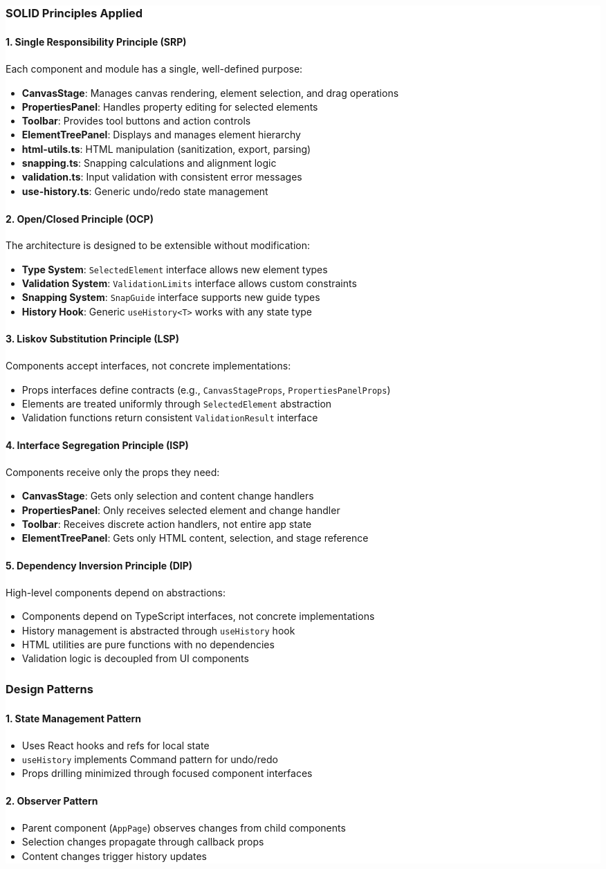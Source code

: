 ### SOLID Principles Applied

#### 1. Single Responsibility Principle (SRP)
Each component and module has a single, well-defined purpose:

- **CanvasStage**: Manages canvas rendering, element selection, and drag operations
- **PropertiesPanel**: Handles property editing for selected elements
- **Toolbar**: Provides tool buttons and action controls
- **ElementTreePanel**: Displays and manages element hierarchy
- **html-utils.ts**: HTML manipulation (sanitization, export, parsing)
- **snapping.ts**: Snapping calculations and alignment logic
- **validation.ts**: Input validation with consistent error messages
- **use-history.ts**: Generic undo/redo state management

#### 2. Open/Closed Principle (OCP)
The architecture is designed to be extensible without modification:

- **Type System**: `SelectedElement` interface allows new element types
- **Validation System**: `ValidationLimits` interface allows custom constraints
- **Snapping System**: `SnapGuide` interface supports new guide types
- **History Hook**: Generic `useHistory<T>` works with any state type

#### 3. Liskov Substitution Principle (LSP)
Components accept interfaces, not concrete implementations:

- Props interfaces define contracts (e.g., `CanvasStageProps`, `PropertiesPanelProps`)
- Elements are treated uniformly through `SelectedElement` abstraction
- Validation functions return consistent `ValidationResult` interface

#### 4. Interface Segregation Principle (ISP)
Components receive only the props they need:

- **CanvasStage**: Gets only selection and content change handlers
- **PropertiesPanel**: Only receives selected element and change handler
- **Toolbar**: Receives discrete action handlers, not entire app state
- **ElementTreePanel**: Gets only HTML content, selection, and stage reference

#### 5. Dependency Inversion Principle (DIP)
High-level components depend on abstractions:

- Components depend on TypeScript interfaces, not concrete implementations
- History management is abstracted through `useHistory` hook
- HTML utilities are pure functions with no dependencies
- Validation logic is decoupled from UI components

### Design Patterns

#### 1. **State Management Pattern**
- Uses React hooks and refs for local state
- `useHistory` implements Command pattern for undo/redo
- Props drilling minimized through focused component interfaces

#### 2. **Observer Pattern**
- Parent component (`AppPage`) observes changes from child components
- Selection changes propagate through callback props
- Content changes trigger history updates
